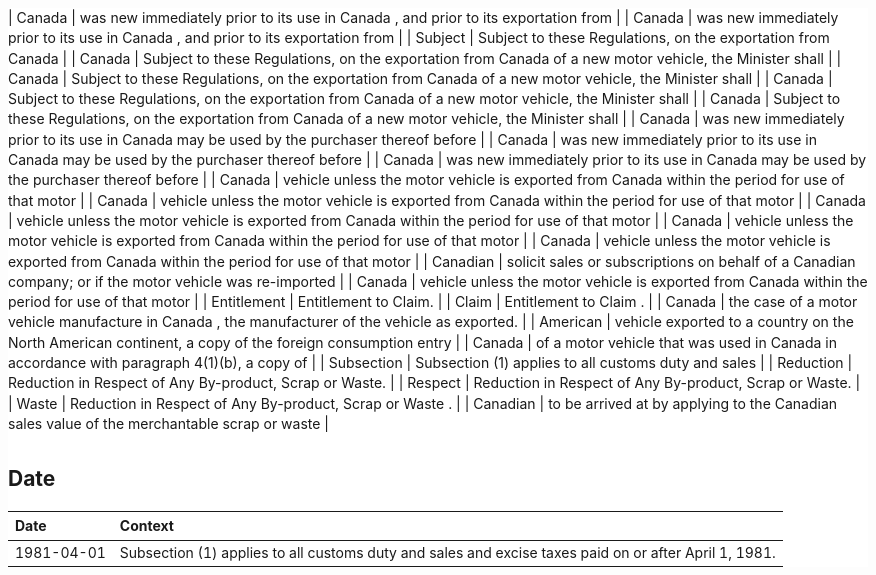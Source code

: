 | Canada       | was new immediately prior to its use in Canada , and prior to its exportation from                           |
| Canada       | was new immediately prior to its use in Canada , and prior to its exportation from                           |
| Subject      | Subject to these Regulations, on the exportation from Canada                                                 |
| Canada       | Subject to these Regulations, on the exportation from  Canada of a new motor vehicle, the Minister shall     |
| Canada       | Subject to these Regulations, on the exportation from  Canada of a new motor vehicle, the Minister shall     |
| Canada       | Subject to these Regulations, on the exportation from  Canada of a new motor vehicle, the Minister shall     |
| Canada       | Subject to these Regulations, on the exportation from  Canada of a new motor vehicle, the Minister shall     |
| Canada       | was new immediately prior to its use in Canada may be used by the purchaser thereof before                   |
| Canada       | was new immediately prior to its use in Canada may be used by the purchaser thereof before                   |
| Canada       | was new immediately prior to its use in Canada may be used by the purchaser thereof before                   |
| Canada       | vehicle unless the motor vehicle is exported from Canada within the period for use of that motor             |
| Canada       | vehicle unless the motor vehicle is exported from Canada within the period for use of that motor             |
| Canada       | vehicle unless the motor vehicle is exported from Canada within the period for use of that motor             |
| Canada       | vehicle unless the motor vehicle is exported from Canada within the period for use of that motor             |
| Canada       | vehicle unless the motor vehicle is exported from Canada within the period for use of that motor             |
| Canadian     | solicit sales or subscriptions on behalf of a Canadian company; or if the motor vehicle was re-imported      |
| Canada       | vehicle unless the motor vehicle is exported from Canada within the period for use of that motor             |
| Entitlement  | Entitlement  to Claim.                                                                                       |
| Claim        | Entitlement to  Claim .                                                                                      |
| Canada       | the case of a motor vehicle manufacture in Canada , the manufacturer of the vehicle as exported.             |
| American     | vehicle exported to a country on the North American continent, a copy of the foreign consumption entry       |
| Canada       | of a motor vehicle that was used in Canada in accordance with paragraph 4(1)(b), a copy of                   |
| Subsection   | Subsection (1) applies to all customs duty and sales                                                         |
| Reduction    | Reduction  in Respect of Any By-product, Scrap or Waste.                                                     |
| Respect      | Reduction in  Respect  of Any By-product, Scrap or Waste.                                                    |
| Waste        | Reduction in Respect of Any By-product, Scrap or  Waste .                                                    |
| Canadian     | to be arrived at by applying to the Canadian sales value of the merchantable scrap or waste                  |


## Date
| Date       | Context                                                                                               |
|:-----------|:------------------------------------------------------------------------------------------------------|
| 1981-04-01 | Subsection (1) applies to all customs duty and sales and excise taxes paid on or after April 1, 1981. |


